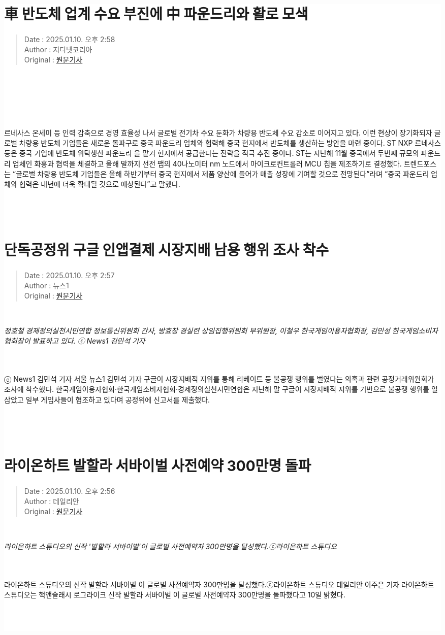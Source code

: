   
# 車 반도체 업계 수요 부진에 中 파운드리와 활로 모색  
  
> Date : 2025.01.10. 오후 2:58  
> Author : 지디넷코리아  
> Original : [원문기사](https://n.news.naver.com/mnews/article/092/0002359418?sid=105)  
<br/>  
  
<img alt="" class="_LAZY_LOADING _LAZY_LOADING_INIT_HIDE" src="https://imgnews.pstatic.net/image/092/2025/01/10/0002359418_001_20250110145816623.png?type=w860" id="img1" style="display: none;"></img>  
<br/><br/>  
  
르네사스 온세미 등 인력 감축으로 경영 효율성 나서 글로벌 전기차 수요 둔화가 차량용 반도체 수요 감소로 이어지고 있다.
이런 현상이 장기화되자 글로벌 차량용 반도체 기업들은 새로운 돌파구로 중국 파운드리 업체와 협력해 중국 현지에서 반도체를 생산하는 방안을 마련 중이다.
ST NXP 르네사스 등은 중국 기업에 반도체 위탁생산 파운드리 을 맡겨 현지에서 공급한다는 전략을 적극 추진 중이다.
ST는 지난해 11월 중국에서 두번째 규모의 파운드리 업체인 화홍과 협력을 체결하고 올해 말까지 선전 팹의 40나노미터 nm 노드에서 마이크로컨트롤러 MCU 칩을 제조하기로 결정했다.
트렌드포스는 “글로벌 차량용 반도체 기업들은 올해 하반기부터 중국 현지에서 제품 양산에 들어가 매출 성장에 기여할 것으로 전망된다”라며 “중국 파운드리 업체와 협력은 내년에 더욱 확대될 것으로 예상된다”고 말했다.  
<br/><br/><br/>  

  
# 단독공정위 구글 인앱결제 시장지배 남용 행위 조사 착수  
  
> Date : 2025.01.10. 오후 2:57  
> Author : 뉴스1  
> Original : [원문기사](https://n.news.naver.com/mnews/article/421/0008015423?sid=105)  
<br/>  
  
<img alt="정호철 경제정의실천시민연합 정보통신위원회 간사, 방효창 경실련 상임집행위원회 부위원장, 이철우 한국게임이용자협회장, 김민성 한국게임소비자협회장이 발표하고 있다. ⓒ News1 김민석 기자" class="_LAZY_LOADING _LAZY_LOADING_INIT_HIDE" src="https://imgnews.pstatic.net/image/421/2025/01/10/0008015423_001_20250110145712829.jpg?type=w860" id="img1" style="display: none;"></img><em class="img_desc">정호철 경제정의실천시민연합 정보통신위원회 간사, 방효창 경실련 상임집행위원회 부위원장, 이철우 한국게임이용자협회장, 김민성 한국게임소비자협회장이 발표하고 있다. ⓒ News1 김민석 기자</em>  
<br/><br/>  
  
ⓒ News1 김민석 기자 서울 뉴스1 김민석 기자 구글이 시장지배적 지위를 통해 리베이트 등 불공쟁 행위를 벌였다는 의혹과 관련 공정거래위원회가 조사에 착수했다.
한국게임이용자협회·한국게임소비자협회·경제정의실천시민연합은 지난해 말 구글이 시장지배적 지위를 기반으로 불공쟁 행위를 일삼았고 일부 게임사들이 협조하고 있다며 공정위에 신고서를 제출했다.  
<br/><br/><br/>  

  
# 라이온하트 발할라 서바이벌 사전예약 300만명 돌파  
  
> Date : 2025.01.10. 오후 2:56  
> Author : 데일리안  
> Original : [원문기사](https://n.news.naver.com/mnews/article/119/0002912623?sid=105)  
<br/>  
  
<img alt="라이온하트 스튜디오의 신작 '발할라 서바이벌'이 글로벌 사전예약자 300만명을 달성했다.ⓒ라이온하트 스튜디오" class="_LAZY_LOADING _LAZY_LOADING_INIT_HIDE" src="https://imgnews.pstatic.net/image/119/2025/01/10/0002912623_001_20250110145616632.jpeg?type=w860" id="img1" style="display: none;"></img><em class="img_desc">라이온하트 스튜디오의 신작 '발할라 서바이벌'이 글로벌 사전예약자 300만명을 달성했다.ⓒ라이온하트 스튜디오</em>  
<br/><br/>  
  
라이온하트 스튜디오의 신작 발할라 서바이벌 이 글로벌 사전예약자 300만명을 달성했다.ⓒ라이온하트 스튜디오 데일리안 이주은 기자 라이온하트 스튜디오는 핵앤슬래시 로그라이크 신작 발할라 서바이벌 이 글로벌 사전예약자 300만명을 돌파했다고 10일 밝혔다.  
<br/><br/><br/>  
